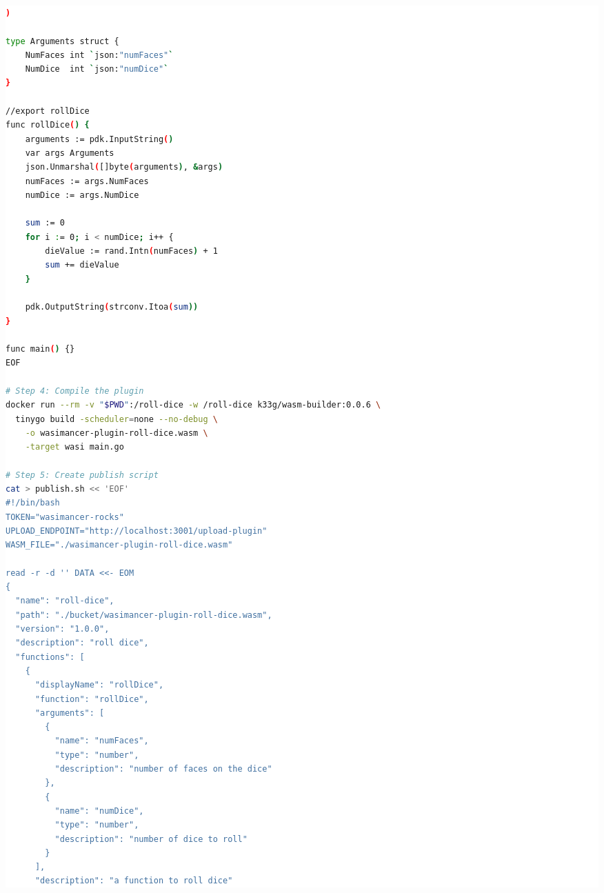 ```bash
)

type Arguments struct {
	NumFaces int `json:"numFaces"`
	NumDice  int `json:"numDice"`
}

//export rollDice
func rollDice() {
	arguments := pdk.InputString()
	var args Arguments
	json.Unmarshal([]byte(arguments), &args)
	numFaces := args.NumFaces 
	numDice := args.NumDice
	
	sum := 0
	for i := 0; i < numDice; i++ {
		dieValue := rand.Intn(numFaces) + 1
		sum += dieValue
	}
	
	pdk.OutputString(strconv.Itoa(sum))
}

func main() {}
EOF

# Step 4: Compile the plugin
docker run --rm -v "$PWD":/roll-dice -w /roll-dice k33g/wasm-builder:0.0.6 \
  tinygo build -scheduler=none --no-debug \
    -o wasimancer-plugin-roll-dice.wasm \
    -target wasi main.go

# Step 5: Create publish script
cat > publish.sh << 'EOF'
#!/bin/bash
TOKEN="wasimancer-rocks"
UPLOAD_ENDPOINT="http://localhost:3001/upload-plugin"
WASM_FILE="./wasimancer-plugin-roll-dice.wasm"

read -r -d '' DATA <<- EOM
{
  "name": "roll-dice",
  "path": "./bucket/wasimancer-plugin-roll-dice.wasm",
  "version": "1.0.0",
  "description": "roll dice",
  "functions": [
    {
      "displayName": "rollDice",
      "function": "rollDice",
      "arguments": [
        {
          "name": "numFaces",
          "type": "number",
          "description": "number of faces on the dice"
        },
        {
          "name": "numDice",
          "type": "number",
          "description": "number of dice to roll"
        }
      ],
      "description": "a function to roll dice"
```
